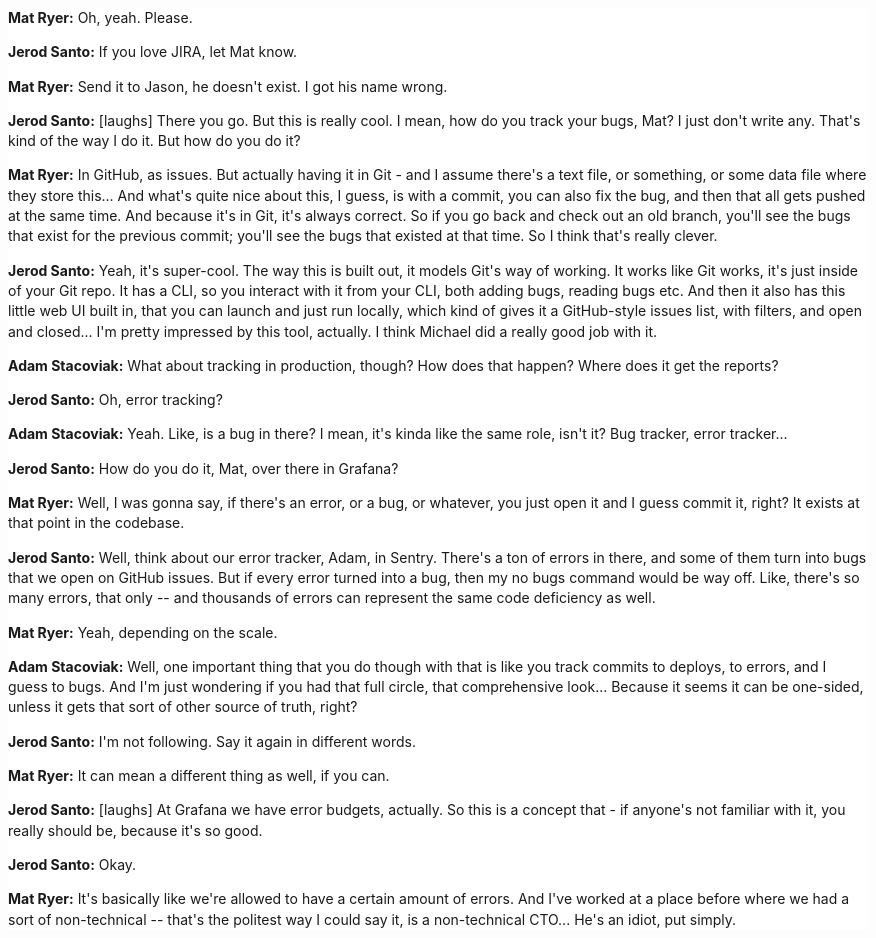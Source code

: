 **Mat Ryer:** Oh, yeah. Please.

**Jerod Santo:** If you love JIRA, let Mat know.

**Mat Ryer:** Send it to Jason, he doesn't exist. I got his name wrong.

**Jerod Santo:** \[laughs\] There you go. But this is really cool. I mean, how do you track your bugs, Mat? I just don't write any. That's kind of the way I do it. But how do you do it?

**Mat Ryer:** In GitHub, as issues. But actually having it in Git - and I assume there's a text file, or something, or some data file where they store this... And what's quite nice about this, I guess, is with a commit, you can also fix the bug, and then that all gets pushed at the same time. And because it's in Git, it's always correct. So if you go back and check out an old branch, you'll see the bugs that exist for the previous commit; you'll see the bugs that existed at that time. So I think that's really clever.

**Jerod Santo:** Yeah, it's super-cool. The way this is built out, it models Git's way of working. It works like Git works, it's just inside of your Git repo. It has a CLI, so you interact with it from your CLI, both adding bugs, reading bugs etc. And then it also has this little web UI built in, that you can launch and just run locally, which kind of gives it a GitHub-style issues list, with filters, and open and closed... I'm pretty impressed by this tool, actually. I think Michael did a really good job with it.

**Adam Stacoviak:** What about tracking in production, though? How does that happen? Where does it get the reports?

**Jerod Santo:** Oh, error tracking?

**Adam Stacoviak:** Yeah. Like, is a bug in there? I mean, it's kinda like the same role, isn't it? Bug tracker, error tracker...

**Jerod Santo:** How do you do it, Mat, over there in Grafana?

**Mat Ryer:** Well, I was gonna say, if there's an error, or a bug, or whatever, you just open it and I guess commit it, right? It exists at that point in the codebase.

**Jerod Santo:** Well, think about our error tracker, Adam, in Sentry. There's a ton of errors in there, and some of them turn into bugs that we open on GitHub issues. But if every error turned into a bug, then my no bugs command would be way off. Like, there's so many errors, that only -- and thousands of errors can represent the same code deficiency as well.

**Mat Ryer:** Yeah, depending on the scale.

**Adam Stacoviak:** Well, one important thing that you do though with that is like you track commits to deploys, to errors, and I guess to bugs. And I'm just wondering if you had that full circle, that comprehensive look... Because it seems it can be one-sided, unless it gets that sort of other source of truth, right?

**Jerod Santo:** I'm not following. Say it again in different words.

**Mat Ryer:** It can mean a different thing as well, if you can.

**Jerod Santo:** \[laughs\] At Grafana we have error budgets, actually. So this is a concept that - if anyone's not familiar with it, you really should be, because it's so good.

**Jerod Santo:** Okay.

**Mat Ryer:** It's basically like we're allowed to have a certain amount of errors. And I've worked at a place before where we had a sort of non-technical -- that's the politest way I could say it, is a non-technical CTO... He's an idiot, put simply.
